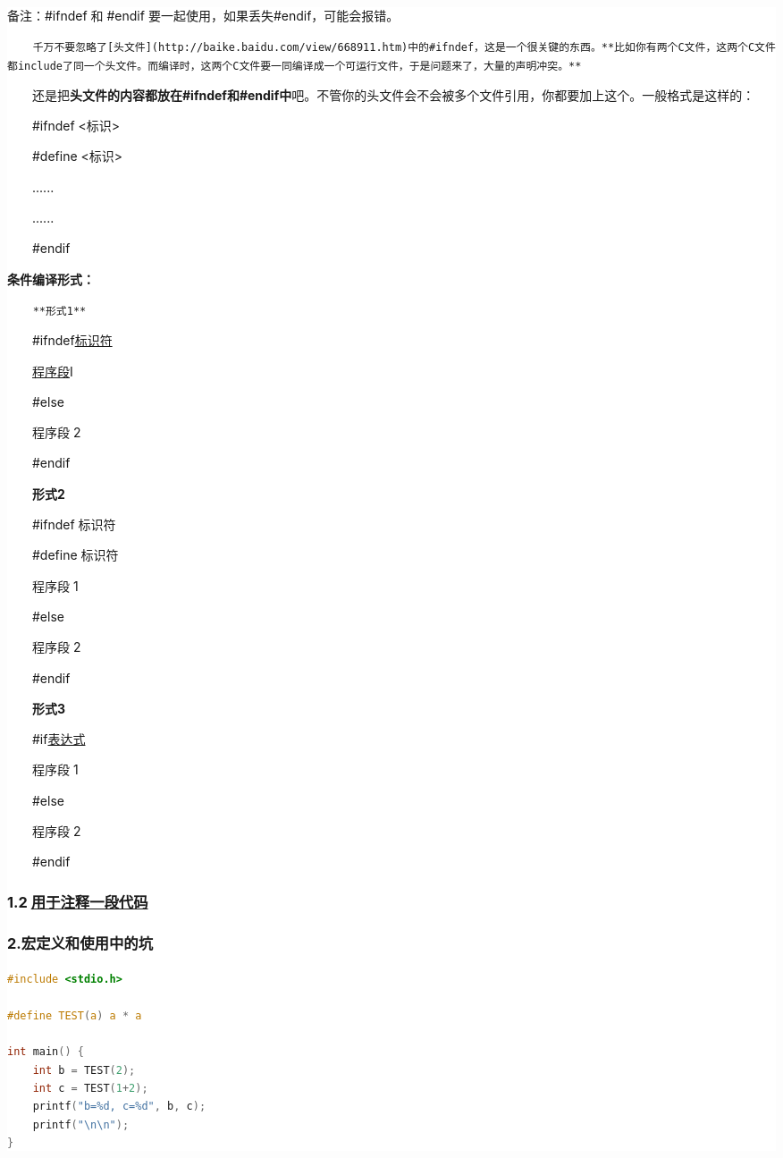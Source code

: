 备注：#ifndef 和 #endif 要一起使用，如果丢失#endif，可能会报错。

        千万不要忽略了[头文件](http://baike.baidu.com/view/668911.htm)中的#ifndef，这是一个很关键的东西。**比如你有两个C文件，这两个C文件都include了同一个头文件。而编译时，这两个C文件要一同编译成一个可运行文件，于是问题来了，大量的声明冲突。**

　　还是把**头文件的内容都放在#ifndef和#endif中**吧。不管你的头文件会不会被多个文件引用，你都要加上这个。一般格式是这样的：

　　#ifndef <标识>

　　#define <标识>

　　......

　　......

　　#endif

**条件编译形式：**

        **形式1**

　　#ifndef[标识符](http://baike.baidu.com/view/390932.htm)

　　[程序段](http://baike.baidu.com/view/1005329.htm)I

　　#else

　　程序段 2

　　#endif

　　**形式2**

　　#ifndef 标识符

　　\#define 标识符

　　程序段 1

　　#else

　　程序段 2

　　#endif

　　**形式3**

　　#if[表达式](http://baike.baidu.com/view/420676.htm)

　　程序段 1

　　#else

　　程序段 2

　　#endif

### 1.2 [用于注释一段代码](https://blog.csdn.net/weixin_41656968/article/details/80493923)

### 2.宏定义和使用中的坑

```c
#include <stdio.h>

#define TEST(a) a * a

int main() {
    int b = TEST(2);
    int c = TEST(1+2);
    printf("b=%d, c=%d", b, c);
    printf("\n\n");
}
```
